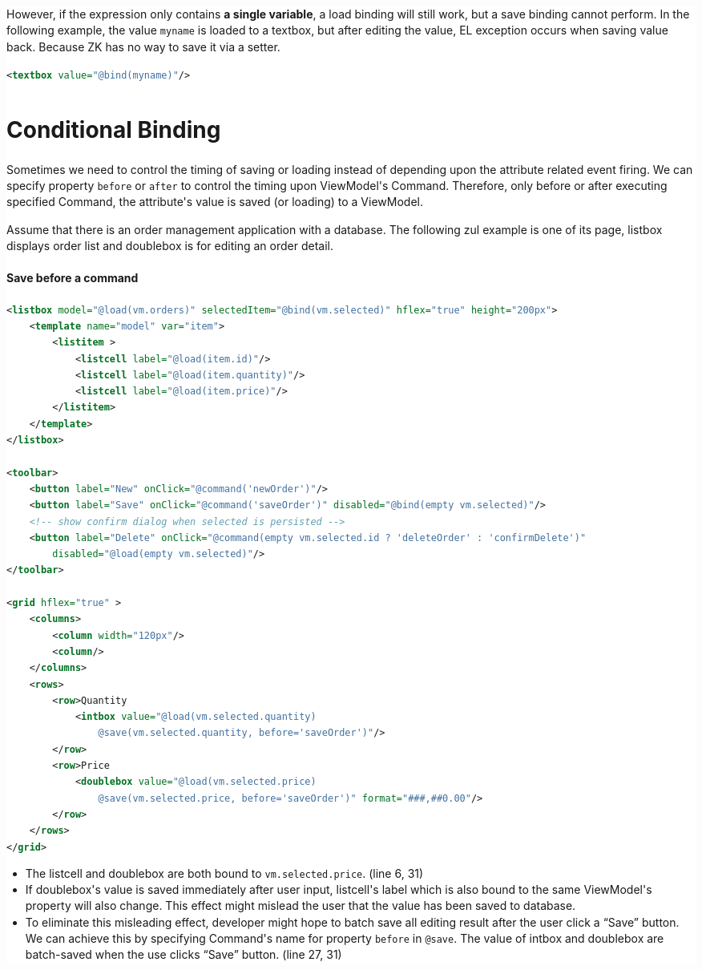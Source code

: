 However, if the expression only contains **a single variable**, a load binding will still work, but a save binding cannot perform. In the following example, the value `myname` is loaded to a textbox, but after editing the value, EL exception occurs when saving value back. Because ZK has no way to save it via a setter.
```xml
<textbox value="@bind(myname)"/>
```


Conditional Binding
===================
Sometimes we need to control the timing of saving or loading instead of depending upon the attribute related event firing. We can specify property ` before ` or ` after ` to control the timing upon ViewModel's Command. Therefore, only before or after executing specified Command, the attribute's value is saved (or loading) to a ViewModel.

Assume that there is an order management application with a database. The following zul example is one of its page, listbox displays order list and doublebox is for editing an order detail.

#### Save before a command
```xml
<listbox model="@load(vm.orders)" selectedItem="@bind(vm.selected)" hflex="true" height="200px">
    <template name="model" var="item">
        <listitem >
            <listcell label="@load(item.id)"/>
            <listcell label="@load(item.quantity)"/>
            <listcell label="@load(item.price)"/>
        </listitem>
    </template>
</listbox>

<toolbar>
    <button label="New" onClick="@command('newOrder')"/>
    <button label="Save" onClick="@command('saveOrder')" disabled="@bind(empty vm.selected)"/>
    <!-- show confirm dialog when selected is persisted -->
    <button label="Delete" onClick="@command(empty vm.selected.id ? 'deleteOrder' : 'confirmDelete')"
        disabled="@load(empty vm.selected)"/>
</toolbar>

<grid hflex="true" >
    <columns>
        <column width="120px"/>
        <column/>
    </columns>
    <rows>
        <row>Quantity
            <intbox value="@load(vm.selected.quantity) 
                @save(vm.selected.quantity, before='saveOrder')"/>
        </row>
        <row>Price
            <doublebox value="@load(vm.selected.price) 
                @save(vm.selected.price, before='saveOrder')" format="###,##0.00"/>
        </row>
    </rows>
</grid>
```
- The listcell and doublebox are both bound to ` vm.selected.price `. (line 6, 31)
- If doublebox's value is saved immediately after user input, listcell's label which is also bound to the same ViewModel's property will also change. This effect might mislead the user that the value has been saved to database.
- To eliminate this misleading effect, developer might hope to batch save all editing result after the user click a “Save” button. We can achieve this by specifying Command's name for property ` before ` in ` @save `. The value of intbox and doublebox are batch-saved when the use clicks “Save” button. (line 27, 31)
